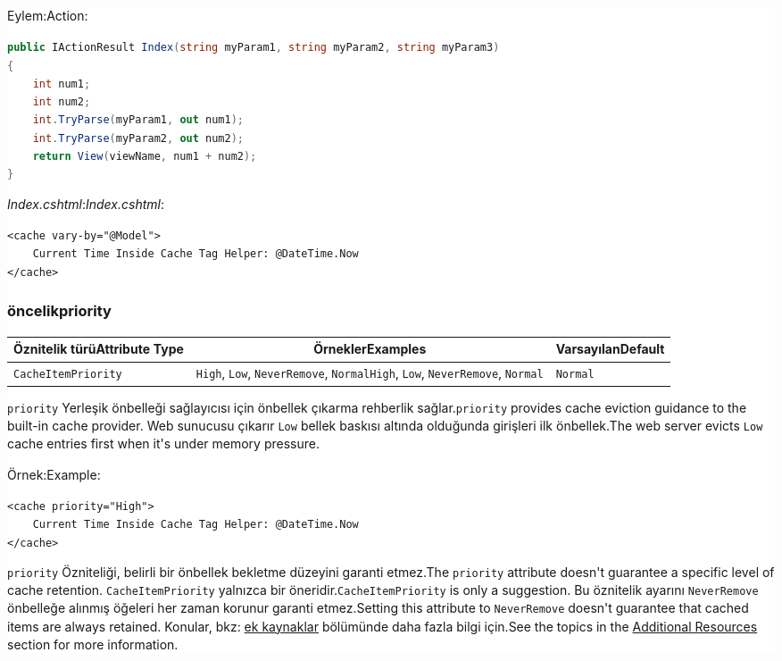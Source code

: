 <span data-ttu-id="5bc93-196">Eylem:</span><span class="sxs-lookup"><span data-stu-id="5bc93-196">Action:</span></span>

```csharp
public IActionResult Index(string myParam1, string myParam2, string myParam3)
{
    int num1;
    int num2;
    int.TryParse(myParam1, out num1);
    int.TryParse(myParam2, out num2);
    return View(viewName, num1 + num2);
}
```

<span data-ttu-id="5bc93-197">*Index.cshtml*:</span><span class="sxs-lookup"><span data-stu-id="5bc93-197">*Index.cshtml*:</span></span>

```cshtml
<cache vary-by="@Model">
    Current Time Inside Cache Tag Helper: @DateTime.Now
</cache>
```

### <a name="priority"></a><span data-ttu-id="5bc93-198">öncelik</span><span class="sxs-lookup"><span data-stu-id="5bc93-198">priority</span></span>

| <span data-ttu-id="5bc93-199">Öznitelik türü</span><span class="sxs-lookup"><span data-stu-id="5bc93-199">Attribute Type</span></span>      | <span data-ttu-id="5bc93-200">Örnekler</span><span class="sxs-lookup"><span data-stu-id="5bc93-200">Examples</span></span>                               | <span data-ttu-id="5bc93-201">Varsayılan</span><span class="sxs-lookup"><span data-stu-id="5bc93-201">Default</span></span>  |
| ------------------- | -------------------------------------- | -------- |
| `CacheItemPriority` | <span data-ttu-id="5bc93-202">`High`, `Low`, `NeverRemove`, `Normal`</span><span class="sxs-lookup"><span data-stu-id="5bc93-202">`High`, `Low`, `NeverRemove`, `Normal`</span></span> | `Normal` |

<span data-ttu-id="5bc93-203">`priority` Yerleşik önbelleği sağlayıcısı için önbellek çıkarma rehberlik sağlar.</span><span class="sxs-lookup"><span data-stu-id="5bc93-203">`priority` provides cache eviction guidance to the built-in cache provider.</span></span> <span data-ttu-id="5bc93-204">Web sunucusu çıkarır `Low` bellek baskısı altında olduğunda girişleri ilk önbellek.</span><span class="sxs-lookup"><span data-stu-id="5bc93-204">The web server evicts `Low` cache entries first when it's under memory pressure.</span></span>

<span data-ttu-id="5bc93-205">Örnek:</span><span class="sxs-lookup"><span data-stu-id="5bc93-205">Example:</span></span>

```cshtml
<cache priority="High">
    Current Time Inside Cache Tag Helper: @DateTime.Now
</cache>
```

<span data-ttu-id="5bc93-206">`priority` Özniteliği, belirli bir önbellek bekletme düzeyini garanti etmez.</span><span class="sxs-lookup"><span data-stu-id="5bc93-206">The `priority` attribute doesn't guarantee a specific level of cache retention.</span></span> <span data-ttu-id="5bc93-207">`CacheItemPriority` yalnızca bir öneridir.</span><span class="sxs-lookup"><span data-stu-id="5bc93-207">`CacheItemPriority` is only a suggestion.</span></span> <span data-ttu-id="5bc93-208">Bu öznitelik ayarını `NeverRemove` önbelleğe alınmış öğeleri her zaman korunur garanti etmez.</span><span class="sxs-lookup"><span data-stu-id="5bc93-208">Setting this attribute to `NeverRemove` doesn't guarantee that cached items are always retained.</span></span> <span data-ttu-id="5bc93-209">Konular, bkz: [ek kaynaklar](#additional-resources) bölümünde daha fazla bilgi için.</span><span class="sxs-lookup"><span data-stu-id="5bc93-209">See the topics in the [Additional Resources](#additional-resources) section for more information.</span></span>

